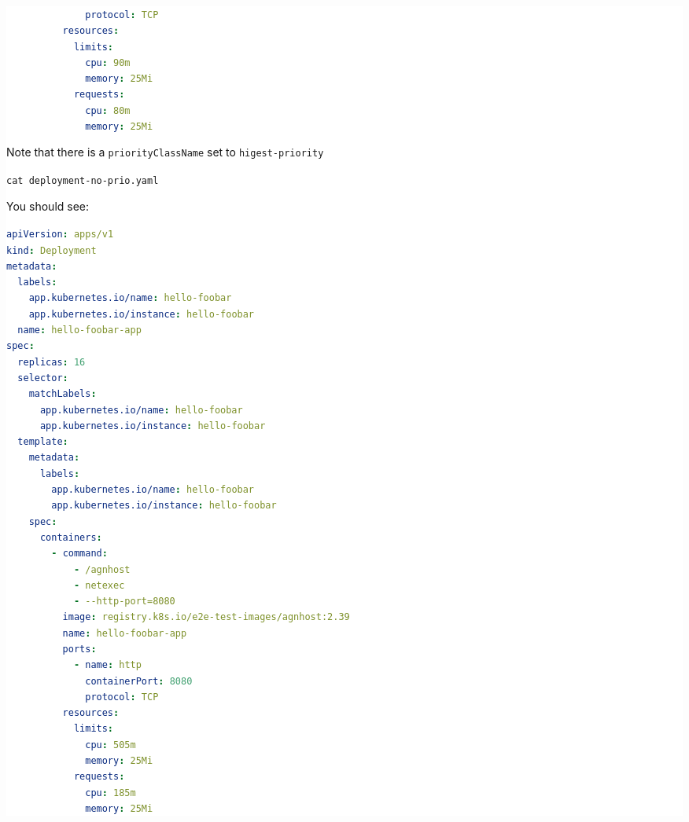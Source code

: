 ```yaml
              protocol: TCP
          resources: 
            limits: 
              cpu: 90m
              memory: 25Mi
            requests: 
              cpu: 80m
              memory: 25Mi
```

Note that there is a `priorityClassName` set to `higest-priority`

```console
cat deployment-no-prio.yaml 
```

You should see:

```yaml
apiVersion: apps/v1
kind: Deployment
metadata:
  labels:
    app.kubernetes.io/name: hello-foobar
    app.kubernetes.io/instance: hello-foobar
  name: hello-foobar-app
spec:
  replicas: 16
  selector:
    matchLabels:
      app.kubernetes.io/name: hello-foobar
      app.kubernetes.io/instance: hello-foobar
  template:
    metadata:
      labels:
        app.kubernetes.io/name: hello-foobar
        app.kubernetes.io/instance: hello-foobar
    spec:
      containers:
        - command:
            - /agnhost
            - netexec
            - --http-port=8080
          image: registry.k8s.io/e2e-test-images/agnhost:2.39
          name: hello-foobar-app
          ports:
            - name: http
              containerPort: 8080
              protocol: TCP
          resources: 
            limits: 
              cpu: 505m
              memory: 25Mi
            requests: 
              cpu: 185m
              memory: 25Mi

```
